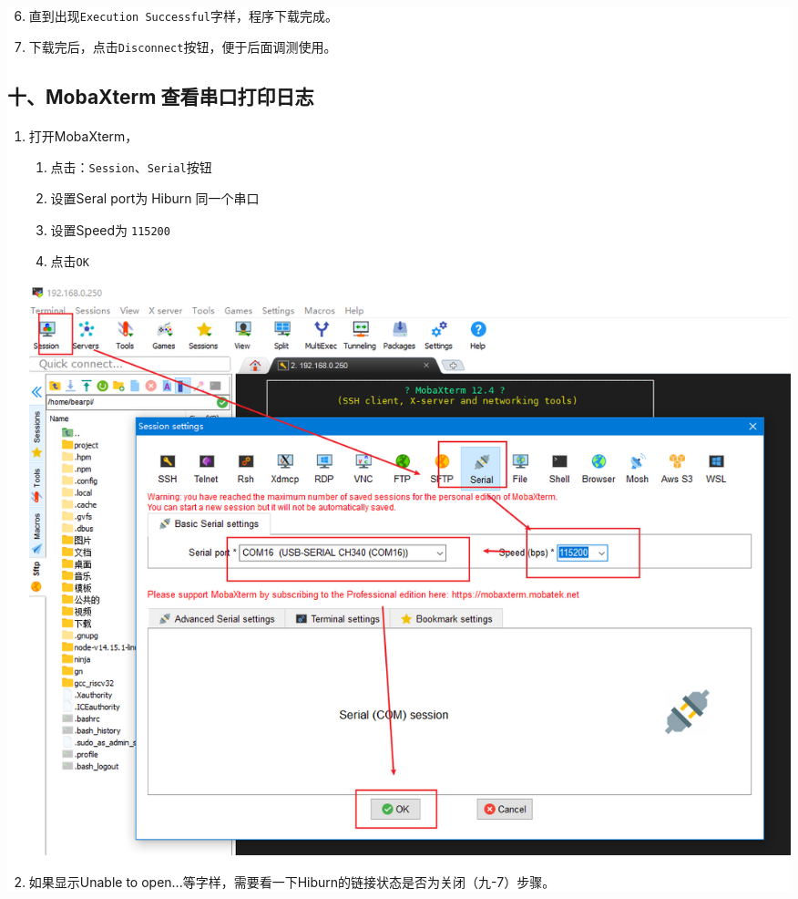 
    
6. 直到出现`Execution Successful`字样，程序下载完成。

7. 下载完后，点击`Disconnect`按钮，便于后面调测使用。


## 十、MobaXterm 查看串口打印日志

1. 打开MobaXterm，
    
    1. 点击：`Session`、`Serial`按钮

    2. 设置Seral port为 Hiburn 同一个串口

    3. 设置Speed为 `115200`

    4. 点击`OK`


    ![](figures/Mobax_Serial_选择.png)

2.  如果显示Unable to open...等字样，需要看一下Hiburn的链接状态是否为关闭（九-7）步骤。
